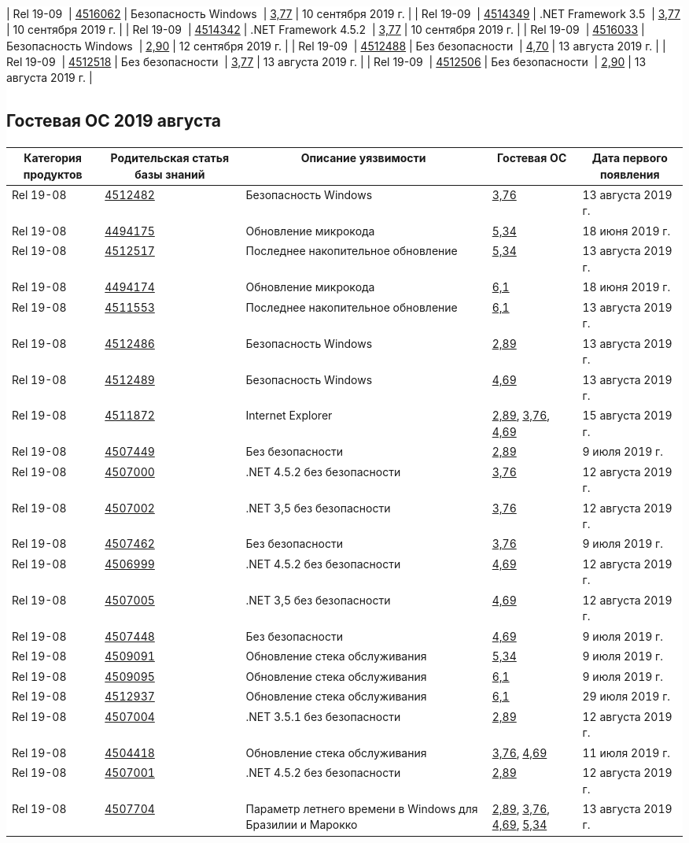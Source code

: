 |  Rel 19-09   |  [4516062]  |  Безопасность Windows   |  [3,77]  |  10 сентября 2019 г.  |
|  Rel 19-09   |  [4514349]  |  .NET Framework 3.5   |  [3,77]  |  10 сентября 2019 г.  |
|  Rel 19-09   |  [4514342]  |  .NET Framework 4.5.2   |  [3,77]  |  10 сентября 2019 г.  |
|  Rel 19-09   |  [4516033]  |  Безопасность Windows   |  [2,90]  |  12 сентября 2019 г.  |
|  Rel 19-09   |  [4512488]  |  Без безопасности   |  [4,70]  |  13 августа 2019 г.  |
|  Rel 19-09   |  [4512518]  |  Без безопасности   |  [3,77]  |  13 августа 2019 г.  |
|  Rel 19-09   |  [4512506]  |  Без безопасности   |  [2,90]  |  13 августа 2019 г.  |

[4516046]: https://support.microsoft.com/kb/4516046
[4516115]: https://support.microsoft.com/kb/4516115
[4512578]: https://support.microsoft.com/kb/4512578
[4514366]: https://support.microsoft.com/kb/4514366
[4516044]: https://support.microsoft.com/kb/4516044
[4516064]: https://support.microsoft.com/kb/4516064
[4514350]: https://support.microsoft.com/kb/4514350
[4514341]: https://support.microsoft.com/kb/4514341
[4516062]: https://support.microsoft.com/kb/4516062
[4514349]: https://support.microsoft.com/kb/4514349
[4514342]: https://support.microsoft.com/kb/4514342
[4516033]: https://support.microsoft.com/kb/4516033
[4512488]: https://support.microsoft.com/kb/4512488
[4512518]: https://support.microsoft.com/kb/4512518
[4512506]: https://support.microsoft.com/kb/4512506
[6,11]: https://docs.microsoft.com/azure/cloud-services/cloud-services-guestos-update-matrix#family-6-releases
[5,35]: https://docs.microsoft.com/azure/cloud-services/cloud-services-guestos-update-matrix#family-5-releases
[4,70]: https://docs.microsoft.com/azure/cloud-services/cloud-services-guestos-update-matrix#family-4-releases
[3,77]: https://docs.microsoft.com/azure/cloud-services/cloud-services-guestos-update-matrix#family-3-releases
[2,90]: https://docs.microsoft.com/azure/cloud-services/cloud-services-guestos-update-matrix#family-2-releases


## <a name="august-2019-guest-os"></a>Гостевая ОС 2019 августа

| Категория продуктов | Родительская статья базы знаний | Описание уязвимости | Гостевая ОС | Дата первого появления |
| --- | --- | --- | --- | --- |
|  Rel 19-08   |  [4512482]  |  Безопасность Windows   |  [3,76]  |  13 августа 2019 г.  |
|  Rel 19-08   |  [4494175]  |  Обновление микрокода   |  [5,34]  |  18 июня 2019 г.  |
|  Rel 19-08   |  [4512517]  |  Последнее накопительное обновление   |  [5,34]  |  13 августа 2019 г.  |
|  Rel 19-08   |  [4494174]  |  Обновление микрокода   |  [6,1]  |  18 июня 2019 г.  |
|  Rel 19-08   |  [4511553]  |  Последнее накопительное обновление   |  [6,1]  |  13 августа 2019 г.  |
|  Rel 19-08   |  [4512486]  |  Безопасность Windows   |  [2,89]  |  13 августа 2019 г.  |
|  Rel 19-08   |  [4512489]  |  Безопасность Windows   |  [4,69]  |  13 августа 2019 г.  |
|  Rel 19-08   |  [4511872]  |  Internet Explorer    |  [2,89], [3,76], [4,69]  |  15 августа 2019 г.  |
|  Rel 19-08   |  [4507449]  |  Без безопасности   |  [2,89]  |  9 июля 2019 г.  |
|  Rel 19-08   |  [4507000]  |  .NET 4.5.2 без безопасности   |  [3,76]  |  12 августа 2019 г.  |
|  Rel 19-08   |  [4507002]  |  .NET 3,5 без безопасности   |  [3,76]  |  12 августа 2019 г.  |
|  Rel 19-08   |  [4507462]  |  Без безопасности   |  [3,76]  |  9 июля 2019 г.  |
|  Rel 19-08   |  [4506999]  |  .NET 4.5.2 без безопасности    |  [4,69]  |  12 августа 2019 г.  |
|  Rel 19-08   |  [4507005]  |  .NET 3,5 без безопасности    |  [4,69]  |  12 августа 2019 г.  |
|  Rel 19-08   |  [4507448]  |  Без безопасности   |  [4,69]  |  9 июля 2019 г.  |
|  Rel 19-08   |  [4509091]  |  Обновление стека обслуживания   |  [5,34]  |  9 июля 2019 г.  |
|  Rel 19-08   |  [4509095]  |  Обновление стека обслуживания   |  [6,1]  |  9 июля 2019 г.  |
|  Rel 19-08   |  [4512937]  |  Обновление стека обслуживания   |  [6,1]  |  29 июля 2019 г.  |
|  Rel 19-08   |  [4507004]  |  .NET 3.5.1 без безопасности    |  [2,89]  |  12 августа 2019 г.  |
|  Rel 19-08   |  [4504418]  |  Обновление стека обслуживания   |  [3,76], [4,69]  |  11 июля 2019 г.  |
|  Rel 19-08   |  [4507001]  |  .NET 4.5.2 без безопасности   |  [2,89]  |  12 августа 2019 г.  |
|  Rel 19-08   |  [4507704]  |  Параметр летнего времени в Windows для Бразилии и Марокко   |  [2,89], [3,76], [4,69], [5,34]  |  13 августа 2019 г.  |


[4525106]: https://support.microsoft.com/kb/4525106
[4525233]: https://support.microsoft.com/kb/4525233
[4525106]: https://support.microsoft.com/kb/4525106
[4525253]: https://support.microsoft.com/kb/4525253
[4525106]: https://support.microsoft.com/kb/4525106
[4525250]: https://support.microsoft.com/kb/4525250
[4525236]: https://support.microsoft.com/kb/4525236
[4523205]: https://support.microsoft.com/kb/4523205
[4519976]: https://support.microsoft.com/kb/4519976
[4520007]: https://support.microsoft.com/kb/4520007
[4521857]: https://support.microsoft.com/kb/4521857
[4520005]: https://support.microsoft.com/kb/4520005
[4521864]: https://support.microsoft.com/kb/4521864
[4521858]: https://support.microsoft.com/kb/4521858
[4521862]: https://support.microsoft.com/kb/4521862
[4520003]: https://support.microsoft.com/kb/4520003
[4519985]: https://support.microsoft.com/kb/4519985
[4519990]: https://support.microsoft.com/kb/4519990
[4519998]: https://support.microsoft.com/kb/4519998
[4519338]: https://support.microsoft.com/kb/4519338
[4519974]: https://support.microsoft.com/kb/4519974
[4516065]: https://support.microsoft.com/kb/4516065
[4516655]: https://support.microsoft.com/kb/4516655
[4516055]: https://support.microsoft.com/kb/4516055
[4512939]: https://support.microsoft.com/kb/4512939
[4514370]: https://support.microsoft.com/kb/4514370
[4514368]: https://support.microsoft.com/kb/4514368
[4516067]: https://support.microsoft.com/kb/4516067
[4512938]: https://support.microsoft.com/kb/4512938
[4514371]: https://support.microsoft.com/kb/4514371
[4514367]: https://support.microsoft.com/kb/4514367
[4512574]: https://support.microsoft.com/kb/4512574
[4512577]: https://support.microsoft.com/kb/4512577
[6,12]: https://docs.microsoft.com/azure/cloud-services/cloud-services-guestos-update-matrix#family-6-releases
[5,36]: https://docs.microsoft.com/azure/cloud-services/cloud-services-guestos-update-matrix#family-5-releases
[4,71]: https://docs.microsoft.com/azure/cloud-services/cloud-services-guestos-update-matrix#family-4-releases
[3,78]: https://docs.microsoft.com/azure/cloud-services/cloud-services-guestos-update-matrix#family-3-releases
[2,91]: https://docs.microsoft.com/azure/cloud-services/cloud-services-guestos-update-matrix#family-2-releases
[4512482]: https://support.microsoft.com/kb/4512482
[4494175]: https://support.microsoft.com/kb/4494175
[4512517]: https://support.microsoft.com/kb/4512517
[4494174]: https://support.microsoft.com/kb/4494174
[4511553]: https://support.microsoft.com/kb/4511553
[4512486]: https://support.microsoft.com/kb/4512486
[4512489]: https://support.microsoft.com/kb/4512489
[4511872]: https://support.microsoft.com/kb/4511872
[4507449]: https://support.microsoft.com/kb/4507449
[4507000]: https://support.microsoft.com/kb/4507000
[4507002]: https://support.microsoft.com/kb/4507002
[4507462]: https://support.microsoft.com/kb/4507462
[4506999]: https://support.microsoft.com/kb/4506999
[4507005]: https://support.microsoft.com/kb/4507005
[4507448]: https://support.microsoft.com/kb/4507448
[4509091]: https://support.microsoft.com/kb/4509091
[4509095]: https://support.microsoft.com/kb/4509095
[4512937]: https://support.microsoft.com/kb/4512937
[4507004]: https://support.microsoft.com/kb/4507004
[4504418]: https://support.microsoft.com/kb/4504418
[4507001]: https://support.microsoft.com/kb/4507001
[4507704]: https://support.microsoft.com/kb/4507704
[6,1]: https://docs.microsoft.com/azure/cloud-services/cloud-services-guestos-update-matrix#family-6-releases
[5,34]: https://docs.microsoft.com/azure/cloud-services/cloud-services-guestos-update-matrix#family-5-releases
[4,69]: https://docs.microsoft.com/azure/cloud-services/cloud-services-guestos-update-matrix#family-4-releases
[3,76]: https://docs.microsoft.com/azure/cloud-services/cloud-services-guestos-update-matrix#family-3-releases
[2,89]: https://docs.microsoft.com/azure/cloud-services/cloud-services-guestos-update-matrix#family-2-releases
[4507434]: https://support.microsoft.com/kb/4507434
[4506621]: https://support.microsoft.com/kb/4506621
[4506966]: https://support.microsoft.com/kb/4506966
[4506976]: https://support.microsoft.com/kb/4506976
[4507456]: https://support.microsoft.com/kb/4507456
[4506965]: https://support.microsoft.com/kb/4506965
[4506974]: https://support.microsoft.com/kb/4506974
[4507464]: https://support.microsoft.com/kb/4507464
[4506964]: https://support.microsoft.com/kb/4506964
[4506977]: https://support.microsoft.com/kb/4506977
[4507457]: https://support.microsoft.com/kb/4507457
[4507460]: https://support.microsoft.com/kb/4507460
[4506998]: https://support.microsoft.com/kb/4506998
[4507469]: https://support.microsoft.com/kb/4507469
[4503537]: https://support.microsoft.com/kb/4503537
[4504369]: https://support.microsoft.com/kb/4504369
[4503292]: https://support.microsoft.com/kb/4503292
[4503285]: https://support.microsoft.com/kb/4503285
[4503276]: https://support.microsoft.com/kb/4503276
[4503327]: https://support.microsoft.com/kb/4503327
[4503267]: https://support.microsoft.com/kb/4503267
[4503290]: https://support.microsoft.com/kb/4503290
[4503263]: https://support.microsoft.com/kb/4503263
[4503269]: https://support.microsoft.com/kb/4503269
[4494174]: https://support.microsoft.com/kb/4494174
[4494175]: https://support.microsoft.com/kb/4494175
[4503308]: https://support.microsoft.com/kb/4503308
[4503259]: https://support.microsoft.com/kb/4503259
[4499164]: https://support.microsoft.com/kb/KB4499164
[4495606]: https://support.microsoft.com/kb/KB4495606
[4495596]: https://support.microsoft.com/kb/KB4495596
[4499171]: https://support.microsoft.com/kb/KB4499171
[4495602]: https://support.microsoft.com/kb/KB4495602
[4495594]: https://support.microsoft.com/kb/KB4495594
[4499151]: https://support.microsoft.com/kb/KB4499151
[4495608]: https://support.microsoft.com/kb/KB4495608
[4495592]: https://support.microsoft.com/kb/KB4495592
[4495610]: https://support.microsoft.com/kb/KB4495610
[4495618]: https://support.microsoft.com/kb/KB4495618
[4501226]: https://support.microsoft.com/kb/KB4501226
[4490128]: https://support.microsoft.com/kb/KB4490128
[4498206]: https://support.microsoft.com/kb/4498206
[4505050]: https://support.microsoft.com/kb/4505050
[4497932]: https://support.microsoft.com/kb/4497932
[4499175]: https://support.microsoft.com/kb/4499175
[4495612]: https://support.microsoft.com/kb/4495612
[4495593]: https://support.microsoft.com/kb/4495593
[4499158]: https://support.microsoft.com/kb/4499158
[4495607]: https://support.microsoft.com/kb/4495607
[4495591]: https://support.microsoft.com/kb/4495591
[4492872]: https://support.microsoft.com/kb/4492872
[4499165]: https://support.microsoft.com/kb/4499165
[4495615]: https://support.microsoft.com/kb/4495615
[4495589]: https://support.microsoft.com/kb/4495589
[4498947]: https://support.microsoft.com/kb/4498947
[4494175]: https://support.microsoft.com/kb/4494175
[4505052]: https://support.microsoft.com/kb/4505052
[4499728]: https://support.microsoft.com/kb/4499728
[4505056]: https://support.microsoft.com/kb/4505056
[4494174]: https://support.microsoft.com/kb/4494174
[4495590]: https://support.microsoft.com/kb/4495590
[4493509]: https://support.microsoft.com/kb/4493509
[4493470]: https://support.microsoft.com/kb/4493470
[4493467]: https://support.microsoft.com/kb/4493467
[4493450]: https://support.microsoft.com/kb/4493450
[4493448]: https://support.microsoft.com/kb/4493448
[4493478]: https://support.microsoft.com/kb/4493478
[4493435]: https://support.microsoft.com/kb/4493435
[4490628]: https://support.microsoft.com/kb/KB4490628
[4474419]: https://support.microsoft.com/kb/KB4474419
[4489878]: https://support.microsoft.com/kb/KB4489878
[4489891]: https://support.microsoft.com/kb/KB4489891
[4489881]: https://support.microsoft.com/kb/KB4489881
[4489873]: https://support.microsoft.com/kb/4489873
[4489907]: https://support.microsoft.com/kb/4489907
[4489885]: https://support.microsoft.com/kb/4489885
[4489884]: https://support.microsoft.com/kb/4489884
[4489883]: https://support.microsoft.com/kb/4489883
[4489882]: https://support.microsoft.com/kb/4489882
[4489899]: https://support.microsoft.com/kb/4489899
[4486563]: https://support.microsoft.com/kb/4486563
[4483458]: https://support.microsoft.com/kb/4483458
[4483455]: https://support.microsoft.com/kb/4483455
[4487025]: https://support.microsoft.com/kb/4487025
[4483456]: https://support.microsoft.com/kb/4483456
[4483454]: https://support.microsoft.com/kb/4483454
[4487000]: https://support.microsoft.com/kb/4487000
[4483459]: https://support.microsoft.com/kb/4483459
[4483453]: https://support.microsoft.com/kb/4483453
[4485447]: https://support.microsoft.com/kb/4485447
[4486459]: https://support.microsoft.com/kb/4486459
[4486474]: https://support.microsoft.com/kb/4486474
[4487038]: https://support.microsoft.com/kb/4487038
[4486564]: https://support.microsoft.com/kb/4486564
[4483483]: https://support.microsoft.com/kb/4483483
[4483474]: https://support.microsoft.com/kb/4483474
[4486993]: https://support.microsoft.com/kb/4486993
[4483481]: https://support.microsoft.com/kb/4483481
[4483473]: https://support.microsoft.com/kb/4483473
[4487028]: https://support.microsoft.com/kb/4487028
[4483484]: https://support.microsoft.com/kb/4483484
[4483472]: https://support.microsoft.com/kb/4483472
[4487026]: https://support.microsoft.com/kb/4487026
[4487044]: https://support.microsoft.com/kb/4487044
[4483452]: https://support.microsoft.com/kb/4483452
[4480970]: https://support.microsoft.com/kb/4480970
[4483483]: https://support.microsoft.com/kb/4483483
[4480059]: https://support.microsoft.com/kb/4480059
[4480975]: https://support.microsoft.com/kb/4480975
[4480061]: https://support.microsoft.com/kb/4480061
[4480058]: https://support.microsoft.com/kb/4480058
[4480963]: https://support.microsoft.com/kb/4480963
[4480064]: https://support.microsoft.com/kb/4480064
[4480057]: https://support.microsoft.com/kb/4480057
[4480116]: https://support.microsoft.com/kb/4480116
[4480961]: https://support.microsoft.com/kb/4480961
[4480964]: https://support.microsoft.com/kb/4480964
[4480972]: https://support.microsoft.com/kb/4480972
[4480960]: https://support.microsoft.com/kb/4480960
[4480056]: https://support.microsoft.com/kb/4480056
[4480074]: https://support.microsoft.com/kb/4480074
[4480075]: https://support.microsoft.com/kb/4480075
[4480076]: https://support.microsoft.com/kb/4480076
[4480086]: https://support.microsoft.com/kb/4480086
[4480083]: https://support.microsoft.com/kb/4480083
[4480085]: https://support.microsoft.com/kb/4480085
[4480979]: https://support.microsoft.com/kb/4480979
[4480965]: https://support.microsoft.com/kb/4480965
[4471318]: https://support.microsoft.com/kb/4471318
[4470641]: https://support.microsoft.com/kb/4470641
[4470637]: https://support.microsoft.com/kb/4470637
[4471330]: https://support.microsoft.com/kb/4471330
[4470629]: https://support.microsoft.com/kb/4470629
[4470623]: https://support.microsoft.com/kb/4470623
[4471320]: https://support.microsoft.com/kb/4471320
[4470630]: https://support.microsoft.com/kb/4470630
[4470622]: https://support.microsoft.com/kb/4470622
[4471321]: https://support.microsoft.com/kb/4471321
[4471328]: https://support.microsoft.com/kb/4471328
[4471326]: https://support.microsoft.com/kb/4471326
[4471322]: https://support.microsoft.com/kb/4471322
[4470600]: https://support.microsoft.com/kb/4470600
[4470601]: https://support.microsoft.com/kb/4470601
[4470602]: https://support.microsoft.com/kb/4470602
[4470493]: https://support.microsoft.com/kb/4470493
[4470492]: https://support.microsoft.com/kb/4470492
[4470491]: https://support.microsoft.com/kb/4470491
[4471331]: https://support.microsoft.com/kb/4471331
[4470199]: https://support.microsoft.com/kb/4470199
[4468323]: https://support.microsoft.com/kb/4468323
[4467107]: https://support.microsoft.com/kb/4467107
[4467701]: https://support.microsoft.com/kb/4467701
[4467697]: https://support.microsoft.com/kb/4467697
[4466536]: https://support.microsoft.com/kb/4466536
[4467694]: https://support.microsoft.com/kb/4467694
[4467106]: https://support.microsoft.com/kb/4467106
[4467678]: https://support.microsoft.com/kb/4467678
[4467703]: https://support.microsoft.com/kb/4467703
[4467691]: https://support.microsoft.com/kb/4467691
[3173426]: https://support.microsoft.com/kb/3173426
[4465659]: https://support.microsoft.com/kb/4465659
[4462923]: https://support.microsoft.com/kb/4462923
[4462929]: https://support.microsoft.com/kb/4462929
[4462926]: https://support.microsoft.com/kb/4462926
[3109976]: https://support.microsoft.com/kb/3109976
[4457037]: https://support.microsoft.com/kb/4457037
[4462917]: https://support.microsoft.com/kb/4462917
[4462915]: https://support.microsoft.com/kb/4462915
[4462931]: https://support.microsoft.com/kb/4462931
[4462941]: https://support.microsoft.com/kb/4462941
[4462930]: https://support.microsoft.com/kb/4462930
[4462949]: https://support.microsoft.com/kb/4462949
[4339284]: https://support.microsoft.com/kb/4339284
[4457144]: https://support.microsoft.com/kb/4457144
[4457044]: https://support.microsoft.com/kb/4457044
[4457038]: https://support.microsoft.com/kb/4457038
[4457135]: https://support.microsoft.com/kb/4457135
[4457042]: https://support.microsoft.com/kb/4457042
[4457037]: https://support.microsoft.com/kb/4457037
[4457129]: https://support.microsoft.com/kb/4457129
[4457045]: https://support.microsoft.com/kb/4457045
[4457036]: https://support.microsoft.com/kb/4457036